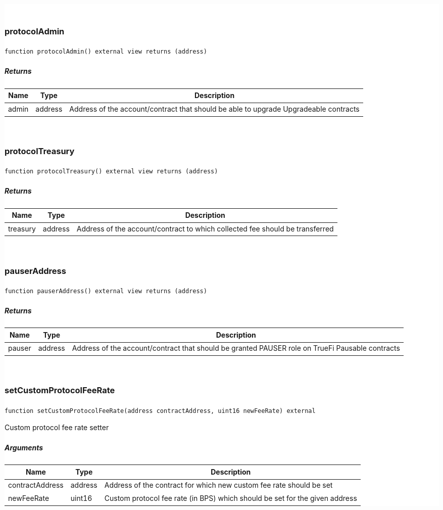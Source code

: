 <br />

### protocolAdmin

```solidity
function protocolAdmin() external view returns (address)
```

##### Returns
| Name | Type | Description |
| ---- | ---- | ----------- |
| admin | address | Address of the account/contract that should be able to upgrade Upgradeable contracts

<br />

### protocolTreasury

```solidity
function protocolTreasury() external view returns (address)
```

##### Returns
| Name | Type | Description |
| ---- | ---- | ----------- |
| treasury | address | Address of the account/contract to which collected fee should be transferred

<br />

### pauserAddress

```solidity
function pauserAddress() external view returns (address)
```

##### Returns
| Name | Type | Description |
| ---- | ---- | ----------- |
| pauser | address | Address of the account/contract that should be granted PAUSER role on TrueFi Pausable contracts

<br />

### setCustomProtocolFeeRate

```solidity
function setCustomProtocolFeeRate(address contractAddress, uint16 newFeeRate) external
```

Custom protocol fee rate setter

##### Arguments
| Name | Type | Description |
| ---- | ---- | ----------- |
| contractAddress | address | Address of the contract for which new custom fee rate should be set |
| newFeeRate | uint16 | Custom protocol fee rate (in BPS) which should be set for the given address |
